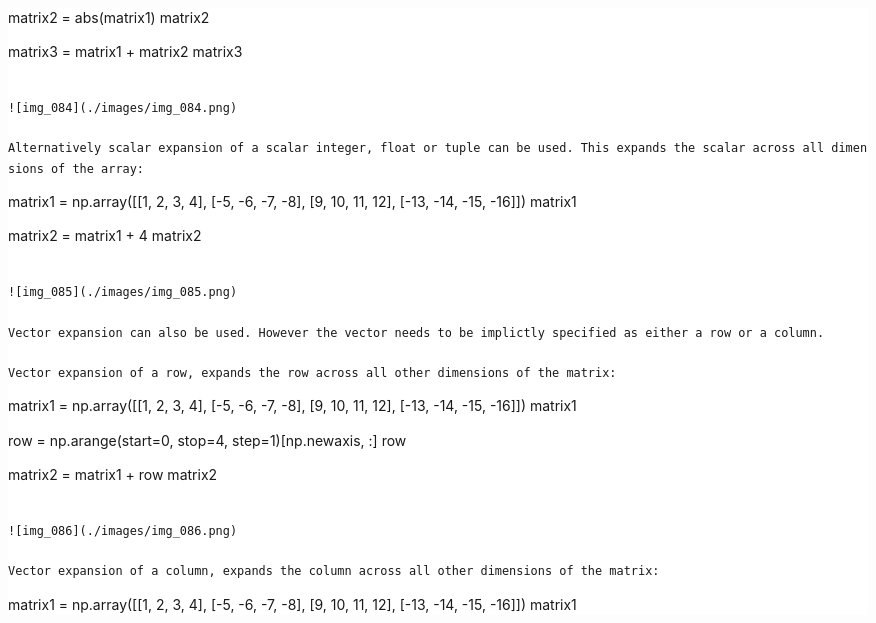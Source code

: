 matrix2 = abs(matrix1)
matrix2

matrix3 = matrix1 + matrix2
matrix3
```

![img_084](./images/img_084.png)

Alternatively scalar expansion of a scalar integer, float or tuple can be used. This expands the scalar across all dimensions of the array:

```
matrix1 = np.array([[1, 2, 3, 4],
                    [-5, -6, -7, -8],
                    [9, 10, 11, 12],
                    [-13, -14, -15, -16]])
matrix1

matrix2 = matrix1 + 4
matrix2
```

![img_085](./images/img_085.png)

Vector expansion can also be used. However the vector needs to be implictly specified as either a row or a column. 

Vector expansion of a row, expands the row across all other dimensions of the matrix:

```
matrix1 = np.array([[1, 2, 3, 4],
                    [-5, -6, -7, -8],
                    [9, 10, 11, 12],
                    [-13, -14, -15, -16]])
matrix1

row = np.arange(start=0, stop=4, step=1)[np.newaxis, :]
row

matrix2 = matrix1 + row
matrix2
```

![img_086](./images/img_086.png)

Vector expansion of a column, expands the column across all other dimensions of the matrix:

```
matrix1 = np.array([[1, 2, 3, 4],
                    [-5, -6, -7, -8],
                    [9, 10, 11, 12],
                    [-13, -14, -15, -16]])
matrix1
